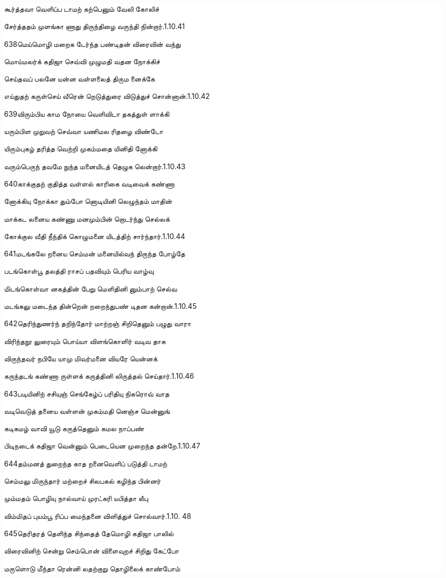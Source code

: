 கூர்த்தவா வௌிப்ப டாமற் கற்பெனும் வேலி கோலிச்  

சேர்த்ததம் முளங்கா ணாது திருந்திழை வருந்தி நின்றார்.1.10.41 

 638மெய்மொழி மறைக டேர்ந்த பண்டிதன் விரைவின் வந்து  

மொய்மலர்க் கதிஜா செவ்வி முழுமதி வதன நோக்கிச்  

செய்தவப் பலனே யன்ன வள்ளலைத் திரும னைக்கே  

எய்துதற் கருள்செய் வீரென் றெடுத்துரை விடுத்துச் சொன்னான்.1.10.42 

 639விரும்பிய காம நோயை வௌிவிடா தகத்துள் ளாக்கி  

யரும்பிள முறுவற் செவ்வா யணிமல ரிதழை விண்டோ  

யிரும்புகழ் தரித்த வெற்றி முகம்மதை யினிதி னோக்கி  

வரும்பெருந் தவமே நுந்த மனையிடத் தெழுக லென்றார்.1.10.43 

 640காக்குதற் குதித்த வள்ளல் காரிகை வடிவைக் கண்ணா  

னோக்கியு நோக்கா தும்போ னொடியினி லெழுந்தம் மாதின்  

மாக்கட லனைய கண்ணு மனமும்பின் றொடர்ந்து செல்லக்  

கோக்குல வீதி நீந்திக் கொழுமனை யிடத்திற் சார்ந்தார்.1.10.44 

 641மடங்கலே றனைய செம்மன் மனையில்வந் திருந்த போழ்தே  

படங்கொள்பூ தலத்தி ராசப் பதவியும் பெரிய வாழ்வு  

மிடங்கொள்வா னகத்தின் பேறு மௌிதினி னும்பாற் செல்வ  

மடங்கலு மடைந்த தின்றென் றறைந்துபண் டிதன கன்றான்.1.10.45 

 642தெரிந்துணர்ந் தறிந்தோர் மாற்றஞ் சிறிதெனும் பழுது வாரா  

விரிந்தநூ லுரையும் பொய்யா விளங்கொளிர் வடிவ தாக  

விருந்தவர் நபியே யாமு மிவர்மனை வியரே யென்னக்  

கருந்தடங் கண்ணா ருள்ளக் கருத்தினி லிருத்தல் செய்தார்.1.10.46 

 643படியினிற் சசியுஞ் செங்கேழ்ப் பரிதியு நிகரொவ் வாத  

வடிவெடுத் தனைய வள்ளன் முகம்மதி னெஞ்ச மென்னுங்  

கடிகமழ் வாவி யூடு கருத்தெனும் கமல நாப்பண்  

பிடிநடைக் கதிஜா வென்னும் பெடையென முறைந்த தன்றே.1.10.47 

 644தம்மனத் துறைந்த காத றனைவௌிப் படுத்தி டாமற்  

செம்மலு மிருந்தார் மற்றைச் சிலபகல் கழிந்த பின்னர்  

மும்மதம் பொழியு நால்வாய் முரட்கரி யபித்தா லீபு  

விம்மிதப் புயம்பூ ரிப்ப மைந்தனை விளித்துச் சொல்வார்.1.10. 48 

 645தெரிதரத் தௌிந்த சிந்தைத் தேமொழி கதிஜா பாலில்  

விரைவினிற் சென்று செம்பொன் விளைவுறச் சிறிது கேட்போ  

மருளொடு மீந்தா ரென்னி லதற்குறு தொழிலைக் காண்போம்  
